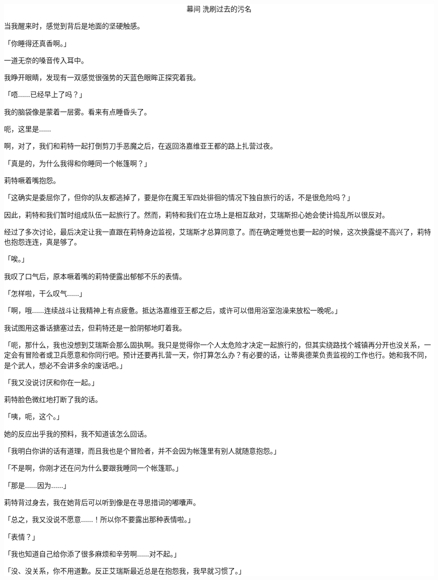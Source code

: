 <p align="center">幕间 洗刷过去的污名</p>

当我醒来时，感觉到背后是地面的坚硬触感。

「你睡得还真香啊。」

一道无奈的嗓音传入耳中。

我睁开眼睛，发现有一双感觉很强势的天蓝色眼眸正探究着我。

「唔……已经早上了吗？」

我的脑袋像是蒙着一层雾。看来有点睡昏头了。

呃，这里是……

啊，对了，我们和莉特一起打倒剪刀手恶魔之后，在返回洛嘉维亚王都的路上扎营过夜。

「真是的，为什么我得和你睡同一个帐篷啊？」

莉特噘着嘴抱怨。

「这确实是委屈你了，但你的队友都逃掉了，要是你在魔王军四处徘徊的情况下独自旅行的话，不是很危险吗？」

因此，莉特和我们暂时组成队伍一起旅行了。然而，莉特和我们在立场上是相互敌对，艾瑞斯担心她会使计捣乱所以很反对。

经过了多次讨论，最后决定让我一直跟在莉特身边监视，艾瑞斯才总算同意了。而在确定睡觉也要一起的时候，这次换露缇不高兴了，莉特也抱怨连连，真是够了。

「唉。」

我叹了口气后，原本噘着嘴的莉特便露出郁郁不乐的表情。

「怎样啦，干么叹气……」

「啊，哦……连续战斗让我精神上有点疲惫。抵达洛嘉维亚王都之后，或许可以借用浴室泡澡来放松一晚呢。」

我试图用这番话搪塞过去，但莉特还是一脸阴郁地盯着我。

「呃，那什么，我也没想到艾瑞斯会那么固执啊。我只是觉得你一个人太危险才决定一起旅行的，但其实绕路找个城镇再分开也没关系，一定会有冒险者或卫兵愿意和你同行吧。预计还要再扎营一天，你打算怎么办？有必要的话，让蒂奥德莱负责监视的工作也行。她和我不同，是个武人，想必不会讲多余的废话吧。」

「我又没说讨厌和你在一起。」

莉特脸色微红地打断了我的话。

「咦，呃，这个。」

她的反应出乎我的预料，我不知道该怎么回话。

「我明白你讲的话有道理，而且我也是个冒险者，并不会因为帐篷里有别人就随意抱怨。」

「不是啊，你刚才还在问为什么要跟我睡同一个帐篷耶。」

「那是……因为……」

莉特背过身去，我在她背后可以听到像是在寻思措词的嘟囔声。

「总之，我又没说不愿意……！所以你不要露出那种表情啦。」

「表情？」

「我也知道自己给你添了很多麻烦和辛劳啊……对不起。」

「没、没关系，你不用道歉。反正艾瑞斯最近总是在抱怨我，我早就习惯了。」
